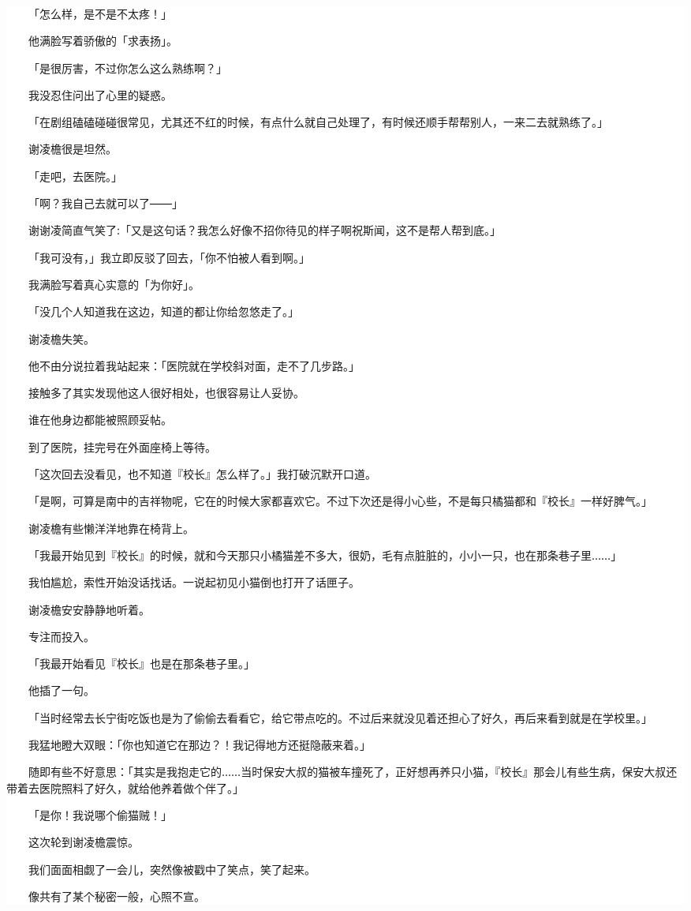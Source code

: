 &emsp;&emsp;「怎么样，是不是不太疼！」  
  
&emsp;&emsp;他满脸写着骄傲的「求表扬」。  
  
&emsp;&emsp;「是很厉害，不过你怎么这么熟练啊？」  
  
&emsp;&emsp;我没忍住问出了心里的疑惑。  
  
&emsp;&emsp;「在剧组磕磕碰碰很常见，尤其还不红的时候，有点什么就自己处理了，有时候还顺手帮帮别人，一来二去就熟练了。」  
  
&emsp;&emsp;谢凌檐很是坦然。  
  
&emsp;&emsp;「走吧，去医院。」  
  
&emsp;&emsp;「啊？我自己去就可以了——」  
  
&emsp;&emsp;谢谢凌简直气笑了:「又是这句话？我怎么好像不招你待见的样子啊祝斯闻，这不是帮人帮到底。」  
  
&emsp;&emsp;「我可没有，」我立即反驳了回去，「你不怕被人看到啊。」  
  
&emsp;&emsp;我满脸写着真心实意的「为你好」。  
  
&emsp;&emsp;「没几个人知道我在这边，知道的都让你给忽悠走了。」  
  
&emsp;&emsp;谢凌檐失笑。  
  
&emsp;&emsp;他不由分说拉着我站起来：「医院就在学校斜对面，走不了几步路。」  
  
&emsp;&emsp;接触多了其实发现他这人很好相处，也很容易让人妥协。  
  
&emsp;&emsp;谁在他身边都能被照顾妥帖。  
  
&emsp;&emsp;到了医院，挂完号在外面座椅上等待。  
  
&emsp;&emsp;「这次回去没看见，也不知道『校长』怎么样了。」我打破沉默开口道。  
  
&emsp;&emsp;「是啊，可算是南中的吉祥物呢，它在的时候大家都喜欢它。不过下次还是得小心些，不是每只橘猫都和『校长』一样好脾气。」  
  
&emsp;&emsp;谢凌檐有些懒洋洋地靠在椅背上。  
  
&emsp;&emsp;「我最开始见到『校长』的时候，就和今天那只小橘猫差不多大，很奶，毛有点脏脏的，小小一只，也在那条巷子里……」  
  
&emsp;&emsp;我怕尴尬，索性开始没话找话。一说起初见小猫倒也打开了话匣子。  
  
&emsp;&emsp;谢凌檐安安静静地听着。  
  
&emsp;&emsp;专注而投入。  
  
&emsp;&emsp;「我最开始看见『校长』也是在那条巷子里。」  
  
&emsp;&emsp;他插了一句。  
  
&emsp;&emsp;「当时经常去长宁街吃饭也是为了偷偷去看看它，给它带点吃的。不过后来就没见着还担心了好久，再后来看到就是在学校里。」  
  
&emsp;&emsp;我猛地瞪大双眼：「你也知道它在那边？！我记得地方还挺隐蔽来着。」  
  
&emsp;&emsp;随即有些不好意思：「其实是我抱走它的……当时保安大叔的猫被车撞死了，正好想再养只小猫，『校长』那会儿有些生病，保安大叔还带着去医院照料了好久，就给他养着做个伴了。」  
  
&emsp;&emsp;「是你！我说哪个偷猫贼！」  
  
&emsp;&emsp;这次轮到谢凌檐震惊。  
  
&emsp;&emsp;我们面面相觑了一会儿，突然像被戳中了笑点，笑了起来。  
  
&emsp;&emsp;像共有了某个秘密一般，心照不宣。  
  